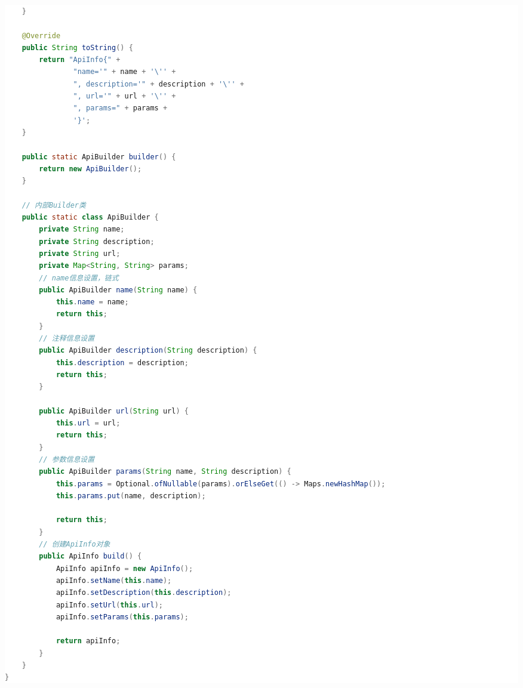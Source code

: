 ```java
    }

    @Override
    public String toString() {
        return "ApiInfo{" +
                "name='" + name + '\'' +
                ", description='" + description + '\'' +
                ", url='" + url + '\'' +
                ", params=" + params +
                '}';
    }

    public static ApiBuilder builder() {
        return new ApiBuilder();
    }

    // 内部Builder类
    public static class ApiBuilder {
        private String name;
        private String description;
        private String url;
        private Map<String, String> params;
        // name信息设置，链式
        public ApiBuilder name(String name) {
            this.name = name;
            return this;
        }
        // 注释信息设置
        public ApiBuilder description(String description) {
            this.description = description;
            return this;
        }

        public ApiBuilder url(String url) {
            this.url = url;
            return this;
        }
        // 参数信息设置
        public ApiBuilder params(String name, String description) {
            this.params = Optional.ofNullable(params).orElseGet(() -> Maps.newHashMap());
            this.params.put(name, description);

            return this;
        }
        // 创建ApiInfo对象
        public ApiInfo build() {
            ApiInfo apiInfo = new ApiInfo();
            apiInfo.setName(this.name);
            apiInfo.setDescription(this.description);
            apiInfo.setUrl(this.url);
            apiInfo.setParams(this.params);

            return apiInfo;
        }
    }
}
```
